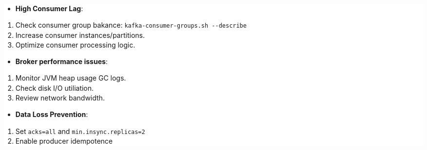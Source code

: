 - **High Consumer Lag**:
1. Check consumer group bakance: `kafka-consumer-groups.sh --describe`
1. Increase consumer instances/partitions.
1. Optimize consumer processing logic.

- **Broker performance issues**:
1. Monitor JVM heap usage GC logs.
1. Check disk I/O utiliation.
1. Review network bandwidth.

- **Data Loss Prevention**:
1. Set `acks=all` and `min.insync.replicas=2`
1. Enable producer idempotence